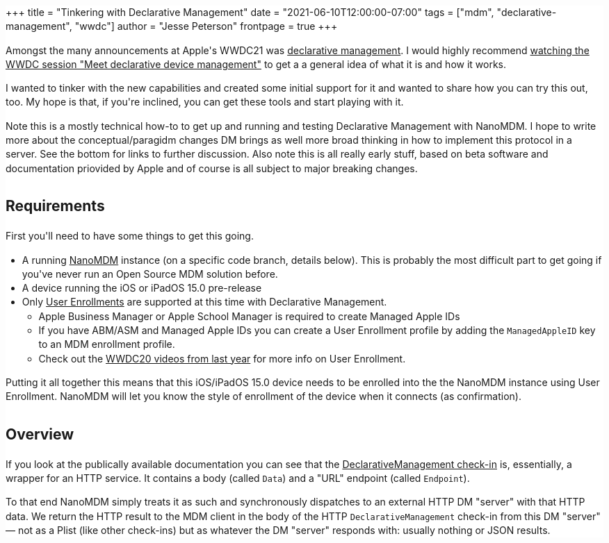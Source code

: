 +++
title = "Tinkering with Declarative Management"
date = "2021-06-10T12:00:00-07:00"
tags = ["mdm", "declarative-management", "wwdc"]
author = "Jesse Peterson"
frontpage = true
+++

Amongst the many announcements at Apple's WWDC21 was [declarative management](https://developer.apple.com/news/?id=y3h32xgt). I would highly recommend [watching the WWDC session "Meet declarative device management"](https://developer.apple.com/videos/play/wwdc2021/10131/) to get a a general idea of what it is and how it works.

I wanted to tinker with the new capabilities and created some initial support for it and wanted to share how you can try this out, too. My hope is that, if you're inclined, you can get these tools and start playing with it.

Note this is a mostly technical how-to to get up and running and testing Declarative Management with NanoMDM. I hope to write more about the conceptual/paragidm changes DM brings as well more broad thinking in how to implement this protocol in a server. See the bottom for links to further discussion. Also note this is all really early stuff, based on beta software and documentation priovided by Apple and of course is all subject to major breaking changes.



## Requirements

First you'll need to have some things to get this going.

* A running [NanoMDM](https://github.com/micromdm/nanomdm) instance (on a specific code branch, details below). This is probably the most difficult part to get going if you've never run an Open Source MDM solution before.
* A device running the iOS or iPadOS 15.0 pre-release
* Only [User Enrollments](https://support.apple.com/guide/deployment-reference-ios/user-enrollment-apdeb00576b2/web) are supported at this time with Declarative Management.
    * Apple Business Manager or Apple School Manager is required to create Managed Apple IDs
    * If you have ABM/ASM and Managed Apple IDs you can create a User Enrollment profile by adding the `ManagedAppleID` key to an MDM enrollment profile.
    * Check out the [WWDC20 videos from last year](https://developer.apple.com/videos/play/wwdc2019/303/) for more info on User Enrollment.

Putting it all together this means that this iOS/iPadOS 15.0 device needs to be enrolled into the the NanoMDM instance using User Enrollment. NanoMDM will let you know the style of enrollment of the device when it connects (as confirmation).

## Overview

If you look at the publically available documentation you can see that the [DeclarativeManagement check-in](https://developer.apple.com/documentation/devicemanagement/declarativemanagementrequest?changes=latest_minor) is, essentially, a wrapper for an HTTP service. It contains a body (called `Data`) and a "URL" endpoint (called `Endpoint`).

To that end NanoMDM simply treats it as such and synchronously dispatches to an external HTTP DM "server" with that HTTP data. We return the HTTP result to the MDM client in the body of the HTTP `DeclarativeManagement` check-in from this DM "server" — not as a Plist (like other check-ins) but as whatever the DM "server" responds with: usually nothing or JSON results.
